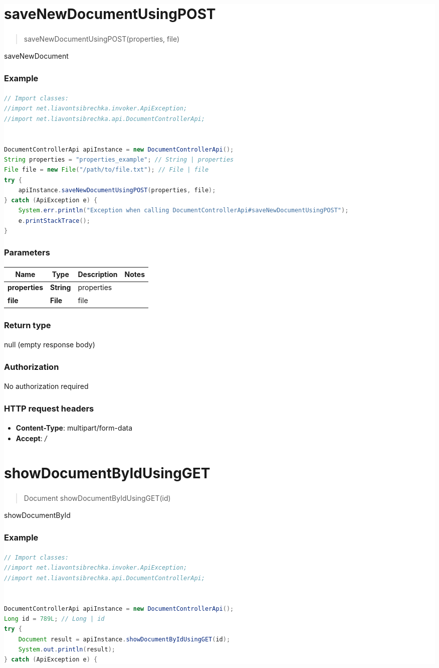 <a name="saveNewDocumentUsingPOST"></a>
# **saveNewDocumentUsingPOST**
> saveNewDocumentUsingPOST(properties, file)

saveNewDocument

### Example
```java
// Import classes:
//import net.liavontsibrechka.invoker.ApiException;
//import net.liavontsibrechka.api.DocumentControllerApi;


DocumentControllerApi apiInstance = new DocumentControllerApi();
String properties = "properties_example"; // String | properties
File file = new File("/path/to/file.txt"); // File | file
try {
    apiInstance.saveNewDocumentUsingPOST(properties, file);
} catch (ApiException e) {
    System.err.println("Exception when calling DocumentControllerApi#saveNewDocumentUsingPOST");
    e.printStackTrace();
}
```

### Parameters

Name | Type | Description  | Notes
------------- | ------------- | ------------- | -------------
 **properties** | **String**| properties |
 **file** | **File**| file |

### Return type

null (empty response body)

### Authorization

No authorization required

### HTTP request headers

 - **Content-Type**: multipart/form-data
 - **Accept**: */*

<a name="showDocumentByIdUsingGET"></a>
# **showDocumentByIdUsingGET**
> Document showDocumentByIdUsingGET(id)

showDocumentById

### Example
```java
// Import classes:
//import net.liavontsibrechka.invoker.ApiException;
//import net.liavontsibrechka.api.DocumentControllerApi;


DocumentControllerApi apiInstance = new DocumentControllerApi();
Long id = 789L; // Long | id
try {
    Document result = apiInstance.showDocumentByIdUsingGET(id);
    System.out.println(result);
} catch (ApiException e) {
```